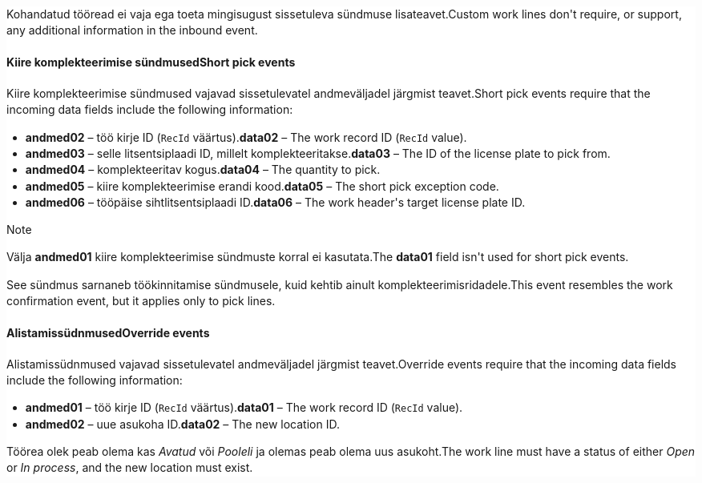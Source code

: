 <span data-ttu-id="857bc-236">Kohandatud tööread ei vaja ega toeta mingisugust sissetuleva sündmuse lisateavet.</span><span class="sxs-lookup"><span data-stu-id="857bc-236">Custom work lines don't require, or support, any additional information in the inbound event.</span></span>

#### <a name="short-pick-events"></a><span data-ttu-id="857bc-237">Kiire komplekteerimise sündmused</span><span class="sxs-lookup"><span data-stu-id="857bc-237">Short pick events</span></span>

<span data-ttu-id="857bc-238">Kiire komplekteerimise sündmused vajavad sissetulevatel andmeväljadel järgmist teavet.</span><span class="sxs-lookup"><span data-stu-id="857bc-238">Short pick events require that the incoming data fields include the following information:</span></span>

- <span data-ttu-id="857bc-239">**andmed02** – töö kirje ID (`RecId` väärtus).</span><span class="sxs-lookup"><span data-stu-id="857bc-239">**data02** – The work record ID (`RecId` value).</span></span>
- <span data-ttu-id="857bc-240">**andmed03** – selle litsentsiplaadi ID, millelt komplekteeritakse.</span><span class="sxs-lookup"><span data-stu-id="857bc-240">**data03** – The ID of the license plate to pick from.</span></span>
- <span data-ttu-id="857bc-241">**andmed04** – komplekteeritav kogus.</span><span class="sxs-lookup"><span data-stu-id="857bc-241">**data04** – The quantity to pick.</span></span>
- <span data-ttu-id="857bc-242">**andmed05** – kiire komplekteerimise erandi kood.</span><span class="sxs-lookup"><span data-stu-id="857bc-242">**data05** – The short pick exception code.</span></span>
- <span data-ttu-id="857bc-243">**andmed06** – tööpäise sihtlitsentsiplaadi ID.</span><span class="sxs-lookup"><span data-stu-id="857bc-243">**data06** – The work header's target license plate ID.</span></span>

> [!NOTE]
> <span data-ttu-id="857bc-244">Välja **andmed01** kiire komplekteerimise sündmuste korral ei kasutata.</span><span class="sxs-lookup"><span data-stu-id="857bc-244">The **data01** field isn't used for short pick events.</span></span>

<span data-ttu-id="857bc-245">See sündmus sarnaneb töökinnitamise sündmusele, kuid kehtib ainult komplekteerimisridadele.</span><span class="sxs-lookup"><span data-stu-id="857bc-245">This event resembles the work confirmation event, but it applies only to pick lines.</span></span>

#### <a name="override-events"></a><a id="override-events"></a><span data-ttu-id="857bc-246">Alistamissüdnmused</span><span class="sxs-lookup"><span data-stu-id="857bc-246">Override events</span></span>

<span data-ttu-id="857bc-247">Alistamissüdnmused vajavad sissetulevatel andmeväljadel järgmist teavet.</span><span class="sxs-lookup"><span data-stu-id="857bc-247">Override events require that the incoming data fields include the following information:</span></span>

- <span data-ttu-id="857bc-248">**andmed01** – töö kirje ID (`RecId` väärtus).</span><span class="sxs-lookup"><span data-stu-id="857bc-248">**data01** – The work record ID (`RecId` value).</span></span>
- <span data-ttu-id="857bc-249">**andmed02** – uue asukoha ID.</span><span class="sxs-lookup"><span data-stu-id="857bc-249">**data02** – The new location ID.</span></span>

<span data-ttu-id="857bc-250">Töörea olek peab olema kas *Avatud* või *Pooleli* ja olemas peab olema uus asukoht.</span><span class="sxs-lookup"><span data-stu-id="857bc-250">The work line must have a status of either *Open* or *In process*, and the new location must exist.</span></span>
